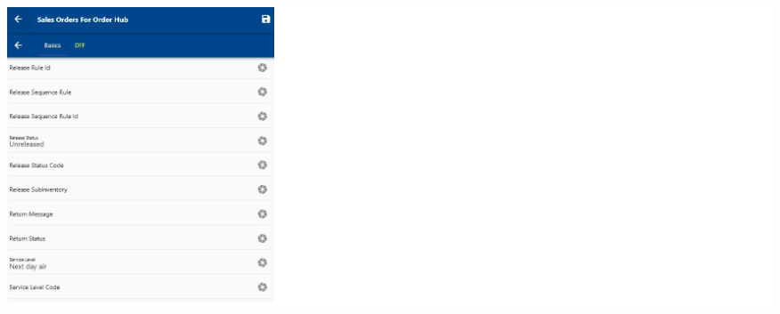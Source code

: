 <img src="/images/ScreenShots/transaction/create_pick_wave/rikdata_create_pick_wave_08.JPG" width="300"/>